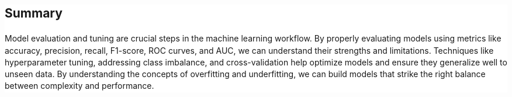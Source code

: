 ## Summary

Model evaluation and tuning are crucial steps in the machine learning workflow. By properly evaluating models using metrics like accuracy, precision, recall, F1-score, ROC curves, and AUC, we can understand their strengths and limitations. Techniques like hyperparameter tuning, addressing class imbalance, and cross-validation help optimize models and ensure they generalize well to unseen data. By understanding the concepts of overfitting and underfitting, we can build models that strike the right balance between complexity and performance.